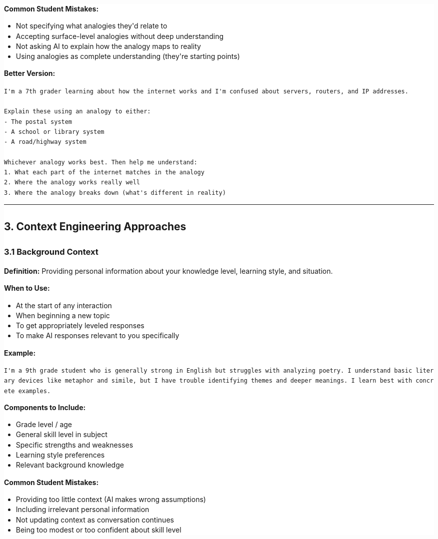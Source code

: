 **Common Student Mistakes:**
- Not specifying what analogies they'd relate to
- Accepting surface-level analogies without deep understanding
- Not asking AI to explain how the analogy maps to reality
- Using analogies as complete understanding (they're starting points)

**Better Version:**
```
I'm a 7th grader learning about how the internet works and I'm confused about servers, routers, and IP addresses.

Explain these using an analogy to either:
- The postal system
- A school or library system
- A road/highway system

Whichever analogy works best. Then help me understand:
1. What each part of the internet matches in the analogy
2. Where the analogy works really well
3. Where the analogy breaks down (what's different in reality)
```

---

## 3. Context Engineering Approaches

### 3.1 Background Context

**Definition:** Providing personal information about your knowledge level, learning style, and situation.

**When to Use:**
- At the start of any interaction
- When beginning a new topic
- To get appropriately leveled responses
- To make AI responses relevant to you specifically

**Example:**
```
I'm a 9th grade student who is generally strong in English but struggles with analyzing poetry. I understand basic literary devices like metaphor and simile, but I have trouble identifying themes and deeper meanings. I learn best with concrete examples.
```

**Components to Include:**
- Grade level / age
- General skill level in subject
- Specific strengths and weaknesses
- Learning style preferences
- Relevant background knowledge

**Common Student Mistakes:**
- Providing too little context (AI makes wrong assumptions)
- Including irrelevant personal information
- Not updating context as conversation continues
- Being too modest or too confident about skill level
